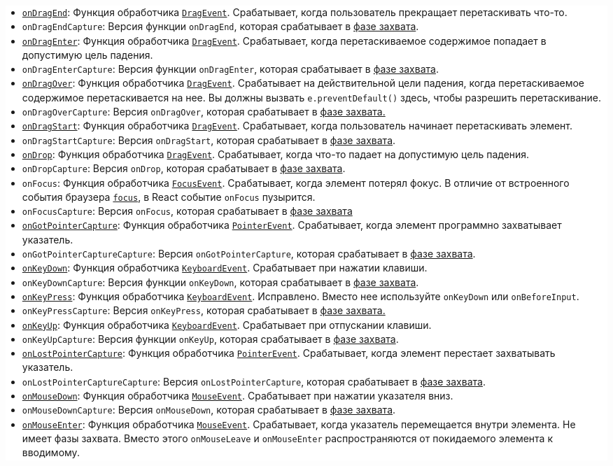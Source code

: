 -   [`onDragEnd`](https://developer.mozilla.org/en-US/docs/Web/API/HTMLElement/dragend_event): Функция обработчика [`DragEvent`](#dragevent-handler). Срабатывает, когда пользователь прекращает перетаскивать что-то.
-   `onDragEndCapture`: Версия функции `onDragEnd`, которая срабатывает в [фазе захвата](/learn/responding-to-events#capture-phase-events).
-   [`onDragEnter`](https://developer.mozilla.org/en-US/docs/Web/API/HTMLElement/dragenter_event): Функция обработчика [`DragEvent`](#dragevent-handler). Срабатывает, когда перетаскиваемое содержимое попадает в допустимую цель падения.
-   `onDragEnterCapture`: Версия функции `onDragEnter`, которая срабатывает в [фазе захвата](/learn/responding-to-events#capture-phase-events).
-   [`onDragOver`](https://developer.mozilla.org/en-US/docs/Web/API/HTMLElement/dragover_event): Функция обработчика [`DragEvent`](#dragevent-handler). Срабатывает на действительной цели падения, когда перетаскиваемое содержимое перетаскивается на нее. Вы должны вызвать `e.preventDefault()` здесь, чтобы разрешить перетаскивание.
-   `onDragOverCapture`: Версия `onDragOver`, которая срабатывает в [фазе захвата.](/learn/responding-to-events#capture-phase-events)
-   [`onDragStart`](https://developer.mozilla.org/en-US/docs/Web/API/HTMLElement/dragstart_event): Функция обработчика [`DragEvent`](#dragevent-handler). Срабатывает, когда пользователь начинает перетаскивать элемент.
-   `onDragStartCapture`: Версия `onDragStart`, которая срабатывает в [фазе захвата](/learn/responding-to-events#capture-phase-events).
-   [`onDrop`](https://developer.mozilla.org/en-US/docs/Web/API/HTMLElement/drop_event): Функция обработчика [`DragEvent`](#dragevent-handler). Срабатывает, когда что-то падает на допустимую цель падения.
-   `onDropCapture`: Версия `onDrop`, которая срабатывает в [фазе захвата](/learn/responding-to-events#capture-phase-events).
-   `onFocus`: Функция обработчика [`FocusEvent`](#focusevent-handler). Срабатывает, когда элемент потерял фокус. В отличие от встроенного события браузера [`focus`](https://developer.mozilla.org/en-US/docs/Web/API/Element/focus_event), в React событие `onFocus` пузырится.
-   `onFocusCapture`: Версия `onFocus`, которая срабатывает в [фазе захвата](/learn/responding-to-events#capture-phase-events)
-   [`onGotPointerCapture`](https://developer.mozilla.org/en-US/docs/Web/API/Element/gotpointercapture_event): Функция обработчика [`PointerEvent`](#pointerevent-handler). Срабатывает, когда элемент программно захватывает указатель.
-   `onGotPointerCaptureCapture`: Версия `onGotPointerCapture`, которая срабатывает в [фазе захвата](/learn/responding-to-events#capture-phase-events).
-   [`onKeyDown`](https://developer.mozilla.org/en-US/docs/Web/API/Element/keydown_event): Функция обработчика [`KeyboardEvent`](#pointerevent-handler). Срабатывает при нажатии клавиши.
-   `onKeyDownCapture`: Версия функции `onKeyDown`, которая срабатывает в [фазе захвата](/learn/responding-to-events#capture-phase-events).
-   [`onKeyPress`](https://developer.mozilla.org/en-US/docs/Web/API/Element/keypress_event): Функция обработчика [`KeyboardEvent`](#pointerevent-handler). Исправлено. Вместо нее используйте `onKeyDown` или `onBeforeInput`.
-   `onKeyPressCapture`: Версия `onKeyPress`, которая срабатывает в [фазе захвата.](/learn/responding-to-events#capture-phase-events)
-   [`onKeyUp`](https://developer.mozilla.org/en-US/docs/Web/API/Element/keyup_event): Функция обработчика [`KeyboardEvent`](#pointerevent-handler). Срабатывает при отпускании клавиши.
-   `onKeyUpCapture`: Версия функции `onKeyUp`, которая срабатывает в [фазе захвата](/learn/responding-to-events#capture-phase-events).
-   [`onLostPointerCapture`](https://developer.mozilla.org/en-US/docs/Web/API/Element/lostpointercapture_event): Функция обработчика [`PointerEvent`](#pointerevent-handler). Срабатывает, когда элемент перестает захватывать указатель.
-   `onLostPointerCaptureCapture`: Версия `onLostPointerCapture`, которая срабатывает в [фазе захвата](/learn/responding-to-events#capture-phase-events).
-   [`onMouseDown`](https://developer.mozilla.org/en-US/docs/Web/API/Element/mousedown_event): Функция обработчика [`MouseEvent`](#mouseevent-handler). Срабатывает при нажатии указателя вниз.
-   `onMouseDownCapture`: Версия `onMouseDown`, которая срабатывает в [фазе захвата](/learn/responding-to-events#capture-phase-events).
-   [`onMouseEnter`](https://developer.mozilla.org/en-US/docs/Web/API/Element/mouseenter_event): Функция обработчика [`MouseEvent`](#mouseevent-handler). Срабатывает, когда указатель перемещается внутри элемента. Не имеет фазы захвата. Вместо этого `onMouseLeave` и `onMouseEnter` распространяются от покидаемого элемента к вводимому.